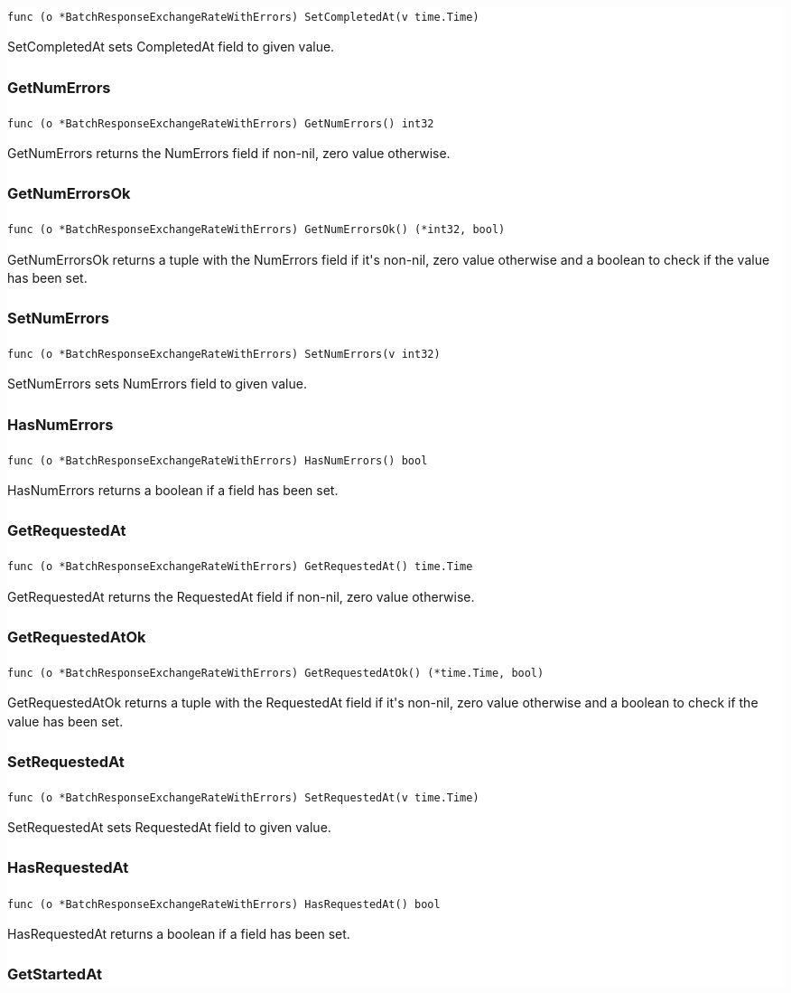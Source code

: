 `func (o *BatchResponseExchangeRateWithErrors) SetCompletedAt(v time.Time)`

SetCompletedAt sets CompletedAt field to given value.


### GetNumErrors

`func (o *BatchResponseExchangeRateWithErrors) GetNumErrors() int32`

GetNumErrors returns the NumErrors field if non-nil, zero value otherwise.

### GetNumErrorsOk

`func (o *BatchResponseExchangeRateWithErrors) GetNumErrorsOk() (*int32, bool)`

GetNumErrorsOk returns a tuple with the NumErrors field if it's non-nil, zero value otherwise
and a boolean to check if the value has been set.

### SetNumErrors

`func (o *BatchResponseExchangeRateWithErrors) SetNumErrors(v int32)`

SetNumErrors sets NumErrors field to given value.

### HasNumErrors

`func (o *BatchResponseExchangeRateWithErrors) HasNumErrors() bool`

HasNumErrors returns a boolean if a field has been set.

### GetRequestedAt

`func (o *BatchResponseExchangeRateWithErrors) GetRequestedAt() time.Time`

GetRequestedAt returns the RequestedAt field if non-nil, zero value otherwise.

### GetRequestedAtOk

`func (o *BatchResponseExchangeRateWithErrors) GetRequestedAtOk() (*time.Time, bool)`

GetRequestedAtOk returns a tuple with the RequestedAt field if it's non-nil, zero value otherwise
and a boolean to check if the value has been set.

### SetRequestedAt

`func (o *BatchResponseExchangeRateWithErrors) SetRequestedAt(v time.Time)`

SetRequestedAt sets RequestedAt field to given value.

### HasRequestedAt

`func (o *BatchResponseExchangeRateWithErrors) HasRequestedAt() bool`

HasRequestedAt returns a boolean if a field has been set.

### GetStartedAt
